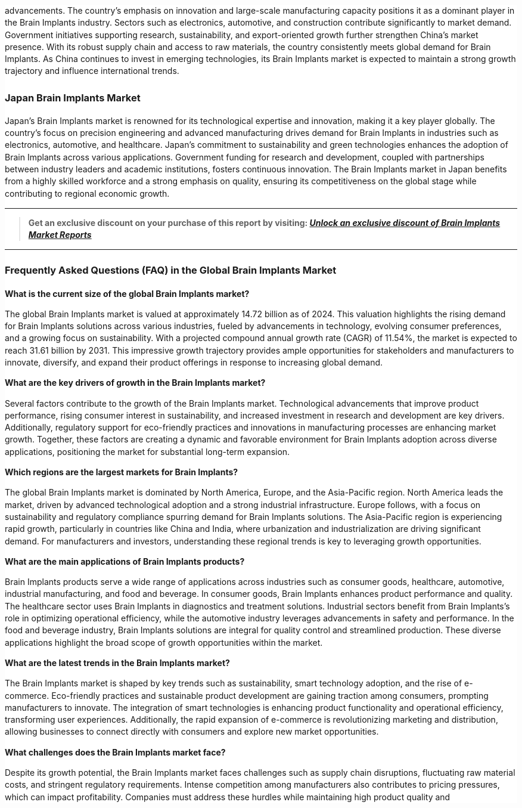 advancements. The country&rsquo;s emphasis on innovation and large-scale manufacturing capacity positions it as a dominant player in the Brain Implants industry. Sectors such as electronics, automotive, and construction contribute significantly to market demand. Government initiatives supporting research, sustainability, and export-oriented growth further strengthen China&rsquo;s market presence. With its robust supply chain and access to raw materials, the country consistently meets global demand for Brain Implants. As China continues to invest in emerging technologies, its Brain Implants market is expected to maintain a strong growth trajectory and influence international trends.</p><h3>Japan Brain Implants Market</h3><p>Japan&rsquo;s Brain Implants market is renowned for its technological expertise and innovation, making it a key player globally. The country&rsquo;s focus on precision engineering and advanced manufacturing drives demand for Brain Implants in industries such as electronics, automotive, and healthcare. Japan&rsquo;s commitment to sustainability and green technologies enhances the adoption of Brain Implants across various applications. Government funding for research and development, coupled with partnerships between industry leaders and academic institutions, fosters continuous innovation. The Brain Implants market in Japan benefits from a highly skilled workforce and a strong emphasis on quality, ensuring its competitiveness on the global stage while contributing to regional economic growth.</p><hr /><blockquote><p><strong>Get an exclusive discount on your purchase of this report by visiting: <em><a href="://marketresearchpulse.com/ask-for-discount/80737?utm_source=Github&amp;utm_medium=0112">Unlock an exclusive discount of Brain Implants Market Reports</a></em>&nbsp;</strong></p></blockquote><hr /><h3>Frequently Asked Questions (FAQ) in the Global Brain Implants Market</h3><p><strong>What is the current size of the global Brain Implants market?</strong></p><p>The global Brain Implants market is valued at approximately 14.72 billion as of 2024. This valuation highlights the rising demand for Brain Implants solutions across various industries, fueled by advancements in technology, evolving consumer preferences, and a growing focus on sustainability. With a projected compound annual growth rate (CAGR) of 11.54%, the market is expected to reach 31.61 billion by 2031. This impressive growth trajectory provides ample opportunities for stakeholders and manufacturers to innovate, diversify, and expand their product offerings in response to increasing global demand.</p><p><strong>What are the key drivers of growth in the Brain Implants market?</strong></p><p>Several factors contribute to the growth of the Brain Implants market. Technological advancements that improve product performance, rising consumer interest in sustainability, and increased investment in research and development are key drivers. Additionally, regulatory support for eco-friendly practices and innovations in manufacturing processes are enhancing market growth. Together, these factors are creating a dynamic and favorable environment for Brain Implants adoption across diverse applications, positioning the market for substantial long-term expansion.</p><p><strong>Which regions are the largest markets for Brain Implants?</strong></p><p>The global Brain Implants market is dominated by North America, Europe, and the Asia-Pacific region. North America leads the market, driven by advanced technological adoption and a strong industrial infrastructure. Europe follows, with a focus on sustainability and regulatory compliance spurring demand for Brain Implants solutions. The Asia-Pacific region is experiencing rapid growth, particularly in countries like China and India, where urbanization and industrialization are driving significant demand. For manufacturers and investors, understanding these regional trends is key to leveraging growth opportunities.</p><p><strong>What are the main applications of Brain Implants products?</strong></p><p>Brain Implants products serve a wide range of applications across industries such as consumer goods, healthcare, automotive, industrial manufacturing, and food and beverage. In consumer goods, Brain Implants enhances product performance and quality. The healthcare sector uses Brain Implants in diagnostics and treatment solutions. Industrial sectors benefit from Brain Implants&rsquo;s role in optimizing operational efficiency, while the automotive industry leverages advancements in safety and performance. In the food and beverage industry, Brain Implants solutions are integral for quality control and streamlined production. These diverse applications highlight the broad scope of growth opportunities within the market.</p><p><strong>What are the latest trends in the Brain Implants market?</strong></p><p>The Brain Implants market is shaped by key trends such as sustainability, smart technology adoption, and the rise of e-commerce. Eco-friendly practices and sustainable product development are gaining traction among consumers, prompting manufacturers to innovate. The integration of smart technologies is enhancing product functionality and operational efficiency, transforming user experiences. Additionally, the rapid expansion of e-commerce is revolutionizing marketing and distribution, allowing businesses to connect directly with consumers and explore new market opportunities.</p><p><strong>What challenges does the Brain Implants market face?</strong></p><p>Despite its growth potential, the Brain Implants market faces challenges such as supply chain disruptions, fluctuating raw material costs, and stringent regulatory requirements. Intense competition among manufacturers also contributes to pricing pressures, which can impact profitability. Companies must address these hurdles while maintaining high product quality and
